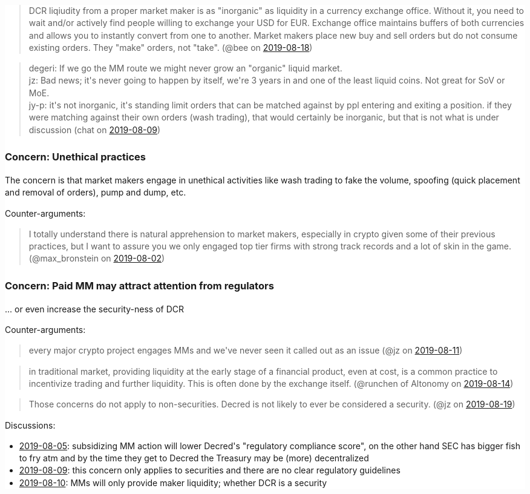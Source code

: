 > DCR liqiudity from a proper market maker is as "inorganic" as liquidity in a currency exchange office. Without it, you need to wait and/or actively find people willing to exchange your USD for EUR. Exchange office maintains buffers of both currencies and allows you to instantly convert from one to another. Market makers place new buy and sell orders but do not consume existing orders. They "make" orders, not "take". (@bee on [2019-08-18](https://proposals.decred.org/proposals/4becbe00bd5ae93312426a8cf5eeef78050f5b8b8430b45f3ea54ca89213f82b/comments/31))

> degeri: If we go the MM route we might never grow an "organic" liquid market.  
> jz: Bad news; it's never going to happen by itself, we're 3 years in and one of the least liquid coins. Not great for SoV or MoE.  
> jy-p: it's not inorganic, it's standing limit orders that can be matched against by ppl entering and exiting a position. if they were matching against their own orders (wash trading), that would certainly be inorganic, but that is not what is under discussion (chat on [2019-08-09](https://matrix.to/#/!MIGqWXfLFBwhipPKYL:decred.org/$156537647112429goDVY:decred.org))

### Concern: Unethical practices

The concern is that market makers engage in unethical activities like wash trading to fake the volume, spoofing (quick placement and removal of orders), pump and dump, etc.

Counter-arguments:

> I totally understand there is natural apprehension to market makers, especially in crypto given some of their previous practices, but I want to assure you we only engaged top tier firms with strong track records and a lot of skin in the game. (@max\_bronstein on [2019-08-02](https://matrix.to/#/!MgQoetFiyjrHAywokv:decred.org/$15647802945405aYWkA:decred.org))

### Concern: Paid MM may attract attention from regulators

... or even increase the security-ness of DCR

Counter-arguments:

> every major crypto project engages MMs and we've never seen it called out as an issue (@jz on [2019-08-11](https://proposals.decred.org/proposals/30822c16533890abc6e243eb6d12264b207c3923c14af42cd9b883e71c7003cd/comments/14))

> in traditional market, providing liquidity at the early stage of a financial product, even at cost, is a common practice to incentivize trading and further liquidity. This is often done by the exchange itself. (@runchen of Altonomy on [2019-08-14](https://proposals.decred.org/proposals/772d083fef79fa2e443d8424b353deadc3af69c8d8764e473cb200f98f356c60/comments/35))

> Those concerns do not apply to non-securities. Decred is not likely to ever be considered a security. (@jz on [2019-08-19](https://proposals.decred.org/proposals/30822c16533890abc6e243eb6d12264b207c3923c14af42cd9b883e71c7003cd/comments/66))

Discussions:

* [2019-08-05](https://www.reddit.com/r/decred/comments/cm2uw1/decred_only_needs_one_market_maker/ew1jp6y/): subsidizing MM action will lower Decred's "regulatory compliance score", on the other hand SEC has bigger fish to fry atm and by the time they get to Decred the Treasury may be (more) decentralized 
* [2019-08-09](https://proposals.decred.org/proposals/2eb7ddb29f151691ba14ac8c54d53f6692c1f5e8fe06244edf7d3c33fb440bd9/comments/25): this concern only applies to securities and there are no clear regulatory guidelines
* [2019-08-10](https://proposals.decred.org/proposals/30822c16533890abc6e243eb6d12264b207c3923c14af42cd9b883e71c7003cd/comments/5): MMs will only provide maker liquidity; whether DCR is a security
